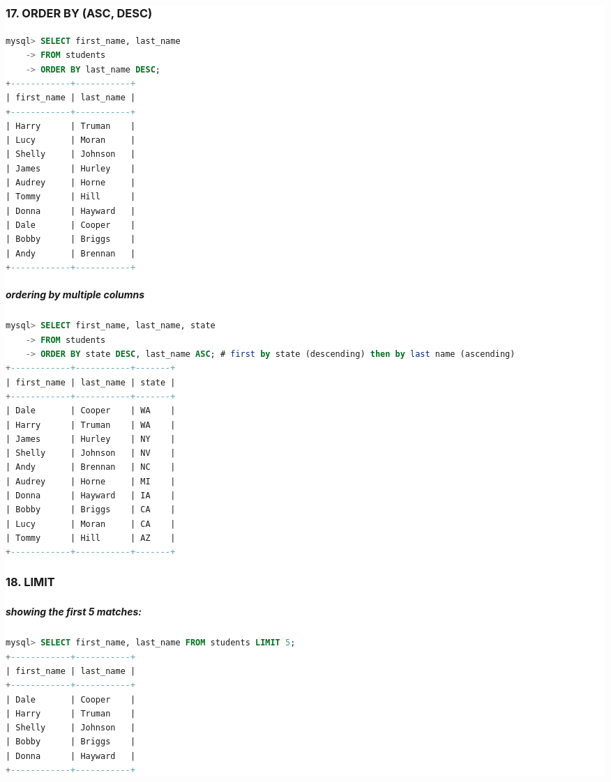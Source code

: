 ```SQL
```

### 17. ORDER BY (ASC, DESC)

```SQL
mysql> SELECT first_name, last_name
    -> FROM students
    -> ORDER BY last_name DESC;
+------------+-----------+
| first_name | last_name |
+------------+-----------+
| Harry      | Truman    |
| Lucy       | Moran     |
| Shelly     | Johnson   |
| James      | Hurley    |
| Audrey     | Horne     |
| Tommy      | Hill      |
| Donna      | Hayward   |
| Dale       | Cooper    |
| Bobby      | Briggs    |
| Andy       | Brennan   |
+------------+-----------+
```

##### ordering by multiple columns

```SQL
mysql> SELECT first_name, last_name, state
    -> FROM students
    -> ORDER BY state DESC, last_name ASC; # first by state (descending) then by last name (ascending)
+------------+-----------+-------+
| first_name | last_name | state |
+------------+-----------+-------+
| Dale       | Cooper    | WA    |
| Harry      | Truman    | WA    |
| James      | Hurley    | NY    |
| Shelly     | Johnson   | NV    |
| Andy       | Brennan   | NC    |
| Audrey     | Horne     | MI    |
| Donna      | Hayward   | IA    |
| Bobby      | Briggs    | CA    |
| Lucy       | Moran     | CA    |
| Tommy      | Hill      | AZ    |
+------------+-----------+-------+
```

### 18. LIMIT

##### showing the first 5 matches:

```SQL
mysql> SELECT first_name, last_name FROM students LIMIT 5;
+------------+-----------+
| first_name | last_name |
+------------+-----------+
| Dale       | Cooper    |
| Harry      | Truman    |
| Shelly     | Johnson   |
| Bobby      | Briggs    |
| Donna      | Hayward   |
+------------+-----------+
```
